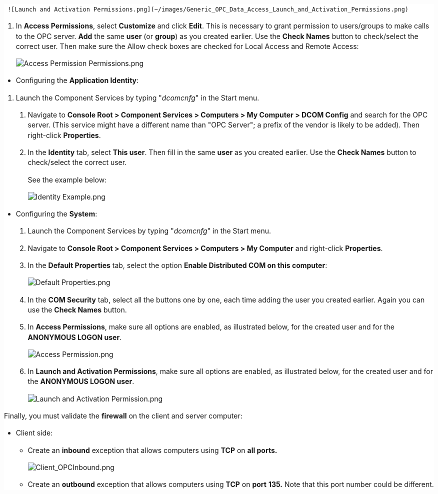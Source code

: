      ![Launch and Activation Permissions.png](~/images/Generic_OPC_Data_Access_Launch_and_Activation_Permissions.png)

  1. In **Access Permissions**, select **Customize** and click **Edit**. This is necessary to grant permission to users/groups to make calls to the OPC server. **Add** the same **user** (or **group**) as you created earlier. Use the **Check Names** button to check/select the correct user. Then make sure the Allow check boxes are checked for Local Access and Remote Access:

     ![Access Permission Permissions.png](~/images/Generic_OPC_Data_Access_Access_Permission_Permissions.png)

- Configuring the **Application Identity**:

1. Launch the Component Services by typing "*dcomcnfg*" in the Start menu.

   1. Navigate to **Console Root \> Component Services \> Computers \> My Computer \> DCOM Config** and search for the OPC server. (This service might have a different name than "OPC Server"; a prefix of the vendor is likely to be added). Then right-click **Properties**.

   1. In the **Identity** tab, select **This user**. Then fill in the same **user** as you created earlier. Use the **Check Names** button to check/select the correct user.

      See the example below:

      ![Identity Example.png](~/images/Generic_OPC_Data_Access_Identity_Example.png)

- Configuring the **System**:

  1. Launch the Component Services by typing "*dcomcnfg*" in the Start menu.
  1. Navigate to **Console Root \> Component Services \> Computers \> My Computer** and right-click **Properties**.
  1. In the **Default Properties** tab, select the option **Enable Distributed COM on this computer**:

     ![Default Properties.png](~/images/Generic_OPC_Data_Access_Default_Properties.png)

  1. In the **COM Security** tab, select all the buttons one by one, each time adding the user you created earlier. Again you can use the **Check Names** button.
  1. In **Access Permissions**, make sure all options are enabled, as illustrated below, for the created user and for the **ANONYMOUS LOGON user**.

     ![Access Permission.png](~/images/Generic_OPC_Data_Access_Access_Permission.png)

  1. In **Launch and Activation Permissions**, make sure all options are enabled, as illustrated below, for the created user and for the **ANONYMOUS LOGON user**.

     ![Launch and Activation Permission.png](~/images/Generic_OPC_Data_Access_Launch_and_Activation_Permission.png)

Finally, you must validate the **firewall** on the client and server computer:

- Client side:

  - Create an **inbound** exception that allows computers using **TCP** on **all ports.**

    ![Client_OPCInbound.png](~/images/Generic_OPC_Data_Access_Client_OPCInbound.png)

  - Create an **outbound** exception that allows computers using **TCP** on **port** **135.** Note that this port number could be different.
